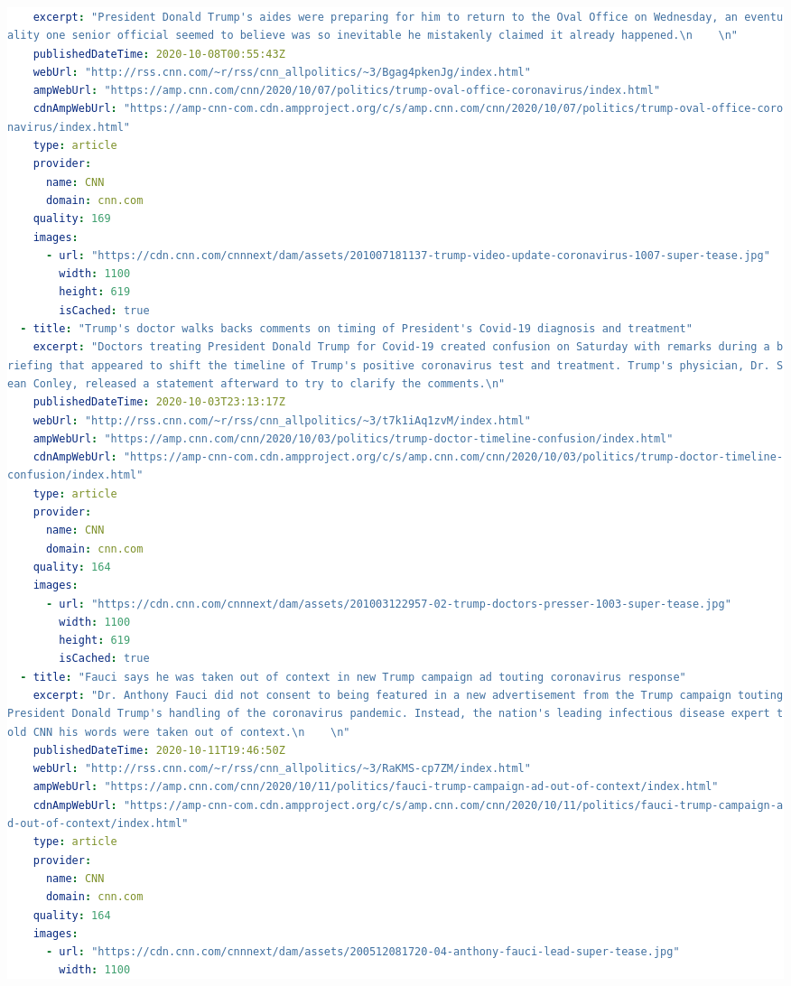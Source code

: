 ```yaml
    excerpt: "President Donald Trump's aides were preparing for him to return to the Oval Office on Wednesday, an eventuality one senior official seemed to believe was so inevitable he mistakenly claimed it already happened.\n    \n"
    publishedDateTime: 2020-10-08T00:55:43Z
    webUrl: "http://rss.cnn.com/~r/rss/cnn_allpolitics/~3/Bgag4pkenJg/index.html"
    ampWebUrl: "https://amp.cnn.com/cnn/2020/10/07/politics/trump-oval-office-coronavirus/index.html"
    cdnAmpWebUrl: "https://amp-cnn-com.cdn.ampproject.org/c/s/amp.cnn.com/cnn/2020/10/07/politics/trump-oval-office-coronavirus/index.html"
    type: article
    provider:
      name: CNN
      domain: cnn.com
    quality: 169
    images:
      - url: "https://cdn.cnn.com/cnnnext/dam/assets/201007181137-trump-video-update-coronavirus-1007-super-tease.jpg"
        width: 1100
        height: 619
        isCached: true
  - title: "Trump's doctor walks backs comments on timing of President's Covid-19 diagnosis and treatment"
    excerpt: "Doctors treating President Donald Trump for Covid-19 created confusion on Saturday with remarks during a briefing that appeared to shift the timeline of Trump's positive coronavirus test and treatment. Trump's physician, Dr. Sean Conley, released a statement afterward to try to clarify the comments.\n"
    publishedDateTime: 2020-10-03T23:13:17Z
    webUrl: "http://rss.cnn.com/~r/rss/cnn_allpolitics/~3/t7k1iAq1zvM/index.html"
    ampWebUrl: "https://amp.cnn.com/cnn/2020/10/03/politics/trump-doctor-timeline-confusion/index.html"
    cdnAmpWebUrl: "https://amp-cnn-com.cdn.ampproject.org/c/s/amp.cnn.com/cnn/2020/10/03/politics/trump-doctor-timeline-confusion/index.html"
    type: article
    provider:
      name: CNN
      domain: cnn.com
    quality: 164
    images:
      - url: "https://cdn.cnn.com/cnnnext/dam/assets/201003122957-02-trump-doctors-presser-1003-super-tease.jpg"
        width: 1100
        height: 619
        isCached: true
  - title: "Fauci says he was taken out of context in new Trump campaign ad touting coronavirus response"
    excerpt: "Dr. Anthony Fauci did not consent to being featured in a new advertisement from the Trump campaign touting President Donald Trump's handling of the coronavirus pandemic. Instead, the nation's leading infectious disease expert told CNN his words were taken out of context.\n    \n"
    publishedDateTime: 2020-10-11T19:46:50Z
    webUrl: "http://rss.cnn.com/~r/rss/cnn_allpolitics/~3/RaKMS-cp7ZM/index.html"
    ampWebUrl: "https://amp.cnn.com/cnn/2020/10/11/politics/fauci-trump-campaign-ad-out-of-context/index.html"
    cdnAmpWebUrl: "https://amp-cnn-com.cdn.ampproject.org/c/s/amp.cnn.com/cnn/2020/10/11/politics/fauci-trump-campaign-ad-out-of-context/index.html"
    type: article
    provider:
      name: CNN
      domain: cnn.com
    quality: 164
    images:
      - url: "https://cdn.cnn.com/cnnnext/dam/assets/200512081720-04-anthony-fauci-lead-super-tease.jpg"
        width: 1100
```